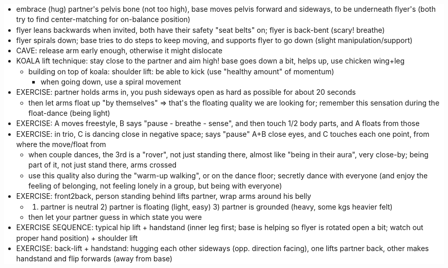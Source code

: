   * embrace (hug) partner's pelvis bone (not too high), base moves pelvis forward and sideways, to be underneath flyer's (both try to find center-matching for on-balance position)
  * flyer leans backwards when invited, both have their safety "seat belts" on; flyer is back-bent (scary! breathe)
  * flyer spirals down; base tries to do steps to keep moving, and supports flyer to go down (slight manipulation/support)
  * CAVE: release arm early enough, otherwise it might dislocate
* KOALA lift technique: stay close to the partner and aim high! base goes down a bit, helps up, use chicken wing+leg
  * building on top of koala: shoulder lift: be able to kick (use "healthy amount" of momentum)
    * when going down, use a spiral movement
* EXERCISE: partner holds arms in, you push sideways open as hard as possible for about 20 seconds
  * then let arms float up "by themselves" => that's the floating quality we are looking for; remember this sensation during the float-dance (being light)
* EXERCISE: A moves freestyle, B says "pause - breathe - sense", and then touch 1/2 body parts, and A floats from those
* EXERCISE: in trio, C is dancing close in negative space; says "pause" A+B close eyes, and C touches each one point, from where the move/float from
  * when couple dances, the 3rd is a "rover", not just standing there, almost like "being in their aura", very close-by; being part of it, not just stand there, arms crossed
  * use this quality also during the "warm-up walking", or on the dance floor; secretly dance with everyone (and enjoy the feeling of belonging, not feeling lonely in a group, but being with everyone)
* EXERCISE: front2back, person standing behind lifts partner, wrap arms around his belly
  * 1) partner is neutral 2) partner is floating (light, easy) 3) partner is grounded (heavy, some kgs heavier felt)
  * then let your partner guess in which state you were
* EXERCISE SEQUENCE: typical hip lift + handstand (inner leg first; base is helping so flyer is rotated open a bit; watch out proper hand position) + shoulder lift
* EXERCISE: back-lift + handstand: hugging each other sideways (opp. direction facing), one lifts partner back, other makes handstand and flip forwards (away from base)